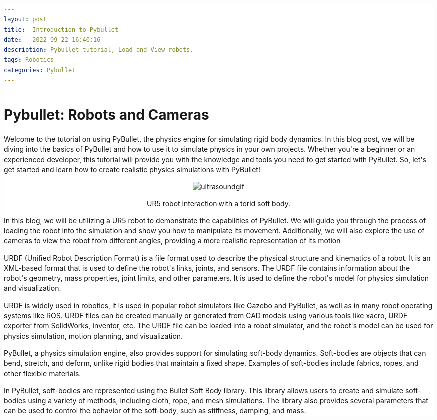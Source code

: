 ```yaml
---
layout: post
title:  Introduction to Pybullet
date:   2022-09-22 16:40:16
description: Pybullet tutorial, Load and View robots.
tags: Robotics
categories: Pybullet
---
```

# Pybullet: Robots and Cameras
Welcome to the tutorial on using PyBullet, the physics engine for simulating rigid body dynamics. In this blog post, we will be diving into the basics of PyBullet and how to use it to simulate physics in your own projects. Whether you're a beginner or an experienced developer, this tutorial will provide you with the knowledge and tools you need to get started with PyBullet. So, let's get started and learn how to create realistic physics simulations with PyBullet!

<p align="center">
<img src="https://user-images.githubusercontent.com/70435083/215378837-13b4e1a8-f2db-4aff-96ff-e76ea7639b80.gif" alt="ultrasoundgif" class="center">
</p>

<p align="center">
<a href="">UR5 robot interaction with a torid soft body.</a>
</p>


In this blog, we will be utilizing a UR5 robot to demonstrate the capabilities of PyBullet. We will guide you through the process of loading the robot into the simulation and show you how to manipulate its movement. Additionally, we will also explore the use of cameras to view the robot from different angles, providing a more realistic representation of its motion


URDF (Unified Robot Description Format) is a file format used to describe the physical structure and kinematics of a robot. It is an XML-based format that is used to define the robot's links, joints, and sensors. The URDF file contains information about the robot's geometry, mass properties, joint limits, and other parameters. It is used to define the robot's model for physics simulation and visualization.

URDF is widely used in robotics, it is used in popular robot simulators like Gazebo and PyBullet, as well as in many robot operating systems like ROS. URDF files can be created manually or generated from CAD models using various tools like xacro, URDF exporter from SolidWorks, Inventor, etc. The URDF file can be loaded into a robot simulator, and the robot's model can be used for physics simulation, motion planning, and visualization.



PyBullet, a physics simulation engine, also provides support for simulating soft-body dynamics. Soft-bodies are objects that can bend, stretch, and deform, unlike rigid bodies that maintain a fixed shape. Examples of soft-bodies include fabrics, ropes, and other flexible materials.

In PyBullet, soft-bodies are represented using the Bullet Soft Body library. This library allows users to create and simulate soft-bodies using a variety of methods, including cloth, rope, and mesh simulations. The library also provides several parameters that can be used to control the behavior of the soft-body, such as stiffness, damping, and mass.

